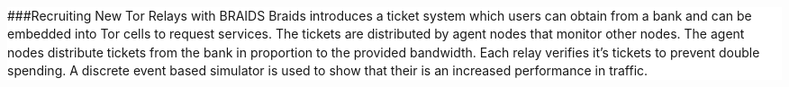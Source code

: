 
###Recruiting New Tor Relays with BRAIDS
Braids introduces a ticket system which users can obtain from a bank and can be embedded into Tor cells to request services. The tickets are distributed by agent nodes that monitor other nodes. The agent nodes distribute tickets from the bank in proportion to the provided bandwidth. Each relay verifies it’s tickets to prevent double spending. A discrete event based simulator is used to show that their is an increased performance in traffic. 
